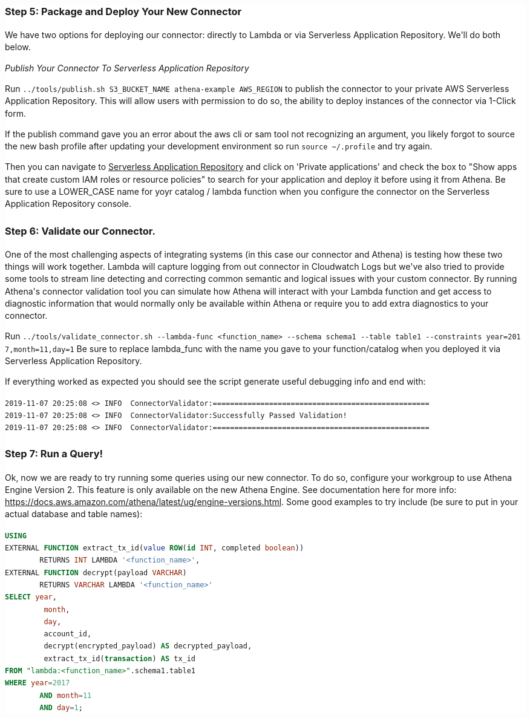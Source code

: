### Step 5: Package and Deploy Your New Connector

We have two options for deploying our connector: directly to Lambda or via Serverless Application Repository. We'll do both below.

*Publish Your Connector To Serverless Application Repository*

Run `../tools/publish.sh S3_BUCKET_NAME athena-example AWS_REGION` to publish the connector to your private AWS Serverless Application Repository. This will allow users with permission to do so, the ability to deploy instances of the connector via 1-Click form.

If the publish command gave you an error about the aws cli or sam tool not recognizing an argument, you likely forgot to source the new bash profile after
updating your development environment so run `source ~/.profile` and try again.

Then you can navigate to [Serverless Application Repository](https://console.aws.amazon.com/serverlessrepo/home#/available-applications) and click on 'Private applications' and check the box to "Show apps that create custom IAM roles or resource policies" to search for your application and deploy it before using it from Athena. Be sure to use a LOWER_CASE name for yoyr catalog / lambda function when you configure the connector on the Serverless Application Repository console.

### Step 6: Validate our Connector.

One of the most challenging aspects of integrating systems (in this case our connector and Athena) is testing how these two things will work together. Lambda will capture logging from out connector in Cloudwatch Logs but we've also tried to provide some tools to stream line detecting and correcting common semantic and logical issues with your custom connector. By running Athena's connector validation tool you can simulate how Athena will interact with your Lambda function and get access to diagnostic information that would normally only be available within Athena or require you to add extra diagnostics to your connector.

Run `../tools/validate_connector.sh --lambda-func <function_name> --schema schema1 --table table1 --constraints year=2017,month=11,day=1`
Be sure to replace lambda_func with the name you gave to your function/catalog when you deployed it via Serverless Application Repository.

If everything worked as expected you should see the script generate useful debugging info and end with:
```txt
2019-11-07 20:25:08 <> INFO  ConnectorValidator:==================================================
2019-11-07 20:25:08 <> INFO  ConnectorValidator:Successfully Passed Validation!
2019-11-07 20:25:08 <> INFO  ConnectorValidator:==================================================
```

### Step 7: Run a Query!

Ok, now we are ready to try running some queries using our new connector. To do so, configure your workgroup to use Athena Engine Version 2. This feature is only available on the new Athena Engine. See documentation here for more info: https://docs.aws.amazon.com/athena/latest/ug/engine-versions.html. Some good examples to try include (be sure to put in your actual database and table names):

```sql
USING 
EXTERNAL FUNCTION extract_tx_id(value ROW(id INT, completed boolean)) 
		RETURNS INT LAMBDA '<function_name>',
EXTERNAL FUNCTION decrypt(payload VARCHAR) 
		RETURNS VARCHAR LAMBDA '<function_name>'
SELECT year,
         month,
         day,
         account_id,
         decrypt(encrypted_payload) AS decrypted_payload,
         extract_tx_id(transaction) AS tx_id
FROM "lambda:<function_name>".schema1.table1
WHERE year=2017
        AND month=11
        AND day=1;
```